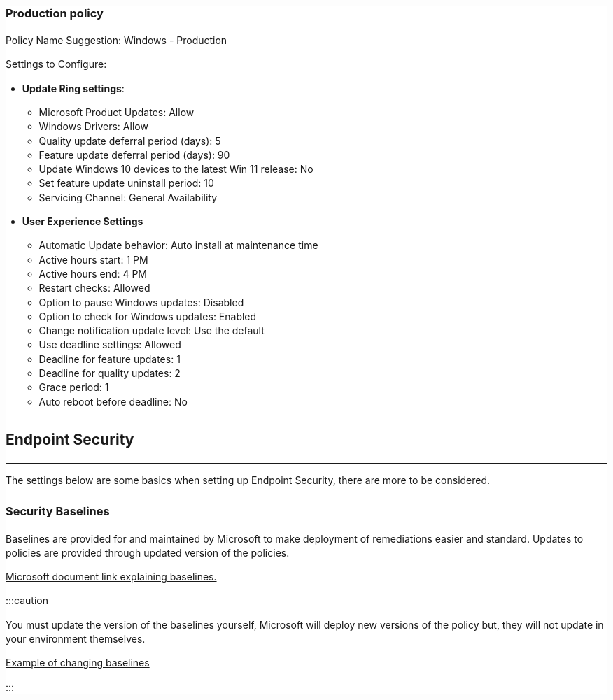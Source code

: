 ### Production policy

Policy Name Suggestion: Windows - Production

Settings to Configure:

- **Update Ring settings**:
  - Microsoft Product Updates: Allow
  - Windows Drivers: Allow
  - Quality update deferral period (days): 5
  - Feature update deferral period (days): 90
  - Update Windows 10 devices to the latest Win 11 release: No
  - Set feature update uninstall period: 10
  - Servicing Channel: General Availability

- **User Experience Settings**
  - Automatic Update behavior: Auto install at maintenance time
  - Active hours start: 1 PM
  - Active hours end: 4 PM
  - Restart checks: Allowed
  - Option to pause Windows updates: Disabled
  - Option to check for Windows updates: Enabled
  - Change notification update level: Use the default
  - Use deadline settings: Allowed
  - Deadline for feature updates: 1
  - Deadline for quality updates: 2
  - Grace period: 1
  - Auto reboot before deadline: No

## Endpoint Security

---

The settings below are some basics when setting up Endpoint Security, there are more to be considered.

### Security Baselines

Baselines are provided for and maintained by Microsoft to make deployment of remediations easier and standard. Updates to policies are provided through updated version of the policies.

[Microsoft document link explaining baselines.](https://learn.microsoft.com/en-us/windows/security/operating-system-security/device-management/windows-security-configuration-framework/windows-security-baselines)

:::caution

You must update the version of the baselines yourself, Microsoft will deploy new versions of the policy but, they will not update in your environment themselves.

[Example of changing baselines](https://techcommunity.microsoft.com/t5/intune-customer-success/new-microsoft-365-apps-security-baseline-profile-and-updates-to/ba-p/3830745)

:::
